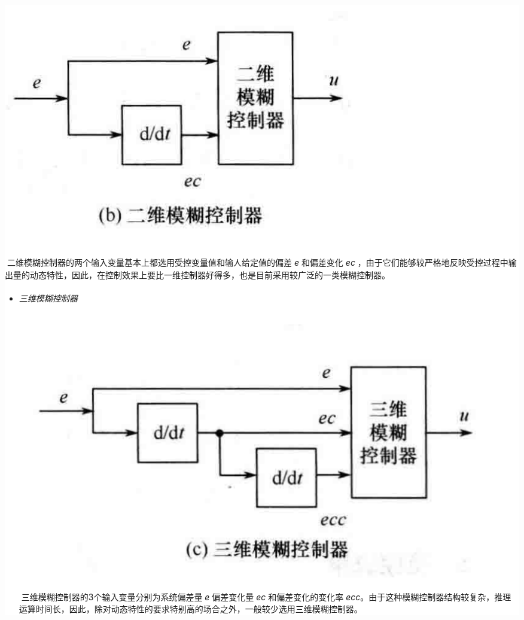    <img src="./智能控制原理.assets/image-20231207004349887.png" alt="image-20231207004349887" style="zoom:100%;" />

   ​	二维模糊控制器的两个输入变量基本上都选用受控变量值和输人给定值的偏差 $e$ 和偏差变化 $ec$ ，由于它们能够较严格地反映受控过程中输出量的动态特性，因此，在控制效果上要比一维控制器好得多，也是目前采用较广泛的一类模糊控制器。

- ###### 三维模糊控制器

   <img src="./智能控制原理.assets/image-20231207004444423.png" alt="image-20231207004444423" style="zoom:100%;" />

   ​	三维模糊控制器的3个输入变量分别为系统偏差量 $e$ 偏差变化量 $ec$ 和偏差变化的变化率 $ecc$。由于这种模糊控制器结构较复杂，推理运算时间长，因此，除对动态特性的要求特别高的场合之外，一般较少选用三维模糊控制器。
